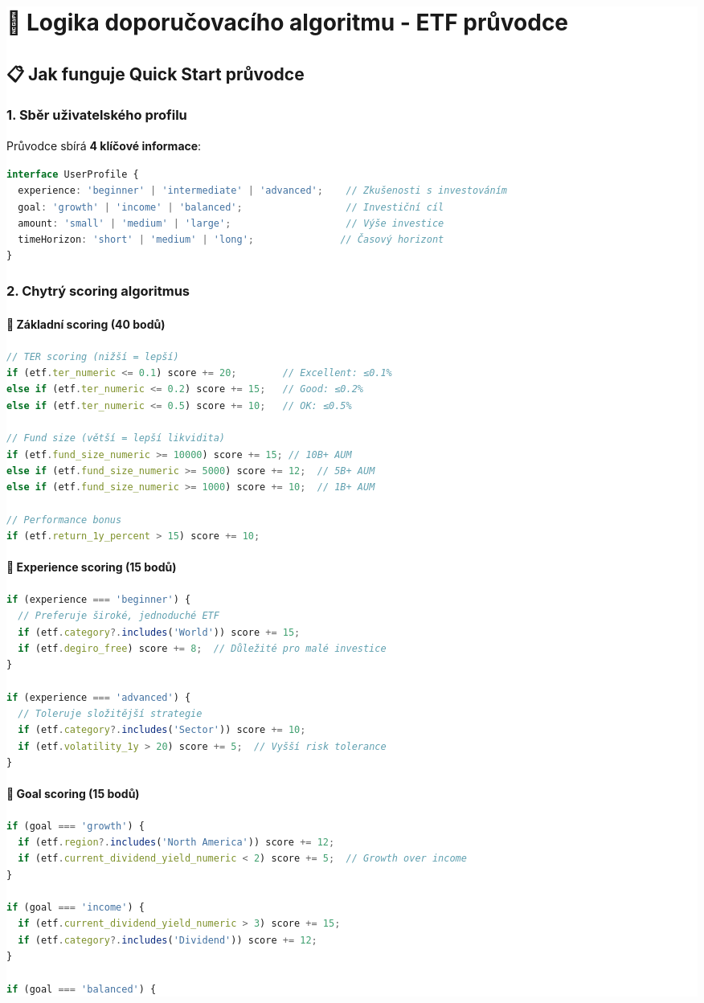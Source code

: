 # 🧠 Logika doporučovacího algoritmu - ETF průvodce

## 📋 **Jak funguje Quick Start průvodce**

### **1. Sběr uživatelského profilu**

Průvodce sbírá **4 klíčové informace**:

```typescript
interface UserProfile {
  experience: 'beginner' | 'intermediate' | 'advanced';    // Zkušenosti s investováním
  goal: 'growth' | 'income' | 'balanced';                  // Investiční cíl
  amount: 'small' | 'medium' | 'large';                    // Výše investice
  timeHorizon: 'short' | 'medium' | 'long';               // Časový horizont
}
```

### **2. Chytrý scoring algoritmus**

#### **🎯 Základní scoring (40 bodů)**
```typescript
// TER scoring (nižší = lepší)
if (etf.ter_numeric <= 0.1) score += 20;        // Excellent: ≤0.1%
else if (etf.ter_numeric <= 0.2) score += 15;   // Good: ≤0.2%
else if (etf.ter_numeric <= 0.5) score += 10;   // OK: ≤0.5%

// Fund size (větší = lepší likvidita)
if (etf.fund_size_numeric >= 10000) score += 15; // 10B+ AUM
else if (etf.fund_size_numeric >= 5000) score += 12;  // 5B+ AUM
else if (etf.fund_size_numeric >= 1000) score += 10;  // 1B+ AUM

// Performance bonus
if (etf.return_1y_percent > 15) score += 10;
```

#### **👤 Experience scoring (15 bodů)**
```typescript
if (experience === 'beginner') {
  // Preferuje široké, jednoduché ETF
  if (etf.category?.includes('World')) score += 15;
  if (etf.degiro_free) score += 8;  // Důležité pro malé investice
}

if (experience === 'advanced') {
  // Toleruje složitější strategie
  if (etf.category?.includes('Sector')) score += 10;
  if (etf.volatility_1y > 20) score += 5;  // Vyšší risk tolerance
}
```

#### **🎯 Goal scoring (15 bodů)**
```typescript
if (goal === 'growth') {
  if (etf.region?.includes('North America')) score += 12;
  if (etf.current_dividend_yield_numeric < 2) score += 5;  // Growth over income
}

if (goal === 'income') {
  if (etf.current_dividend_yield_numeric > 3) score += 15;
  if (etf.category?.includes('Dividend')) score += 12;
}

if (goal === 'balanced') {
```